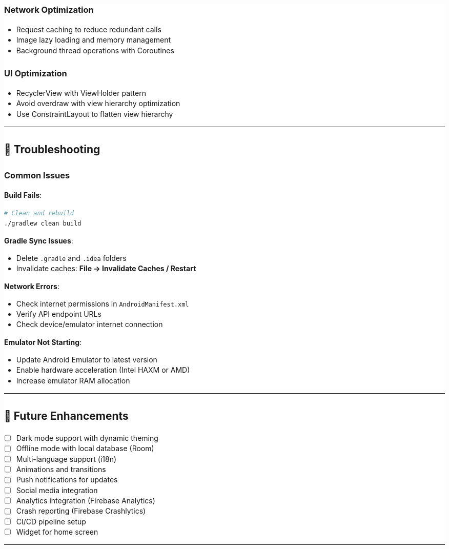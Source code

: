 ### Network Optimization
- Request caching to reduce redundant calls
- Image lazy loading and memory management
- Background thread operations with Coroutines

### UI Optimization
- RecyclerView with ViewHolder pattern
- Avoid overdraw with view hierarchy optimization
- Use ConstraintLayout to flatten view hierarchy

---

## 🐛 Troubleshooting

### Common Issues

**Build Fails**:
```bash
# Clean and rebuild
./gradlew clean build
```

**Gradle Sync Issues**:
- Delete `.gradle` and `.idea` folders
- Invalidate caches: **File → Invalidate Caches / Restart**

**Network Errors**:
- Check internet permissions in `AndroidManifest.xml`
- Verify API endpoint URLs
- Check device/emulator internet connection

**Emulator Not Starting**:
- Update Android Emulator to latest version
- Enable hardware acceleration (Intel HAXM or AMD)
- Increase emulator RAM allocation

---

## 🚀 Future Enhancements

- [ ] Dark mode support with dynamic theming
- [ ] Offline mode with local database (Room)
- [ ] Multi-language support (i18n)
- [ ] Animations and transitions
- [ ] Push notifications for updates
- [ ] Social media integration
- [ ] Analytics integration (Firebase Analytics)
- [ ] Crash reporting (Firebase Crashlytics)
- [ ] CI/CD pipeline setup
- [ ] Widget for home screen

---
